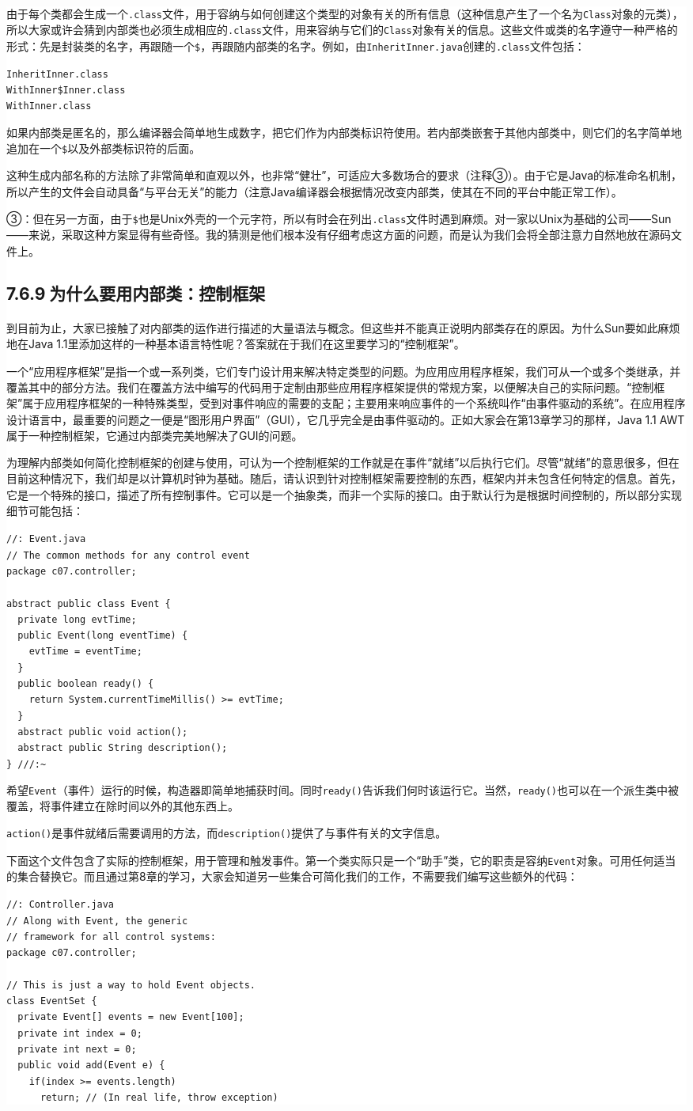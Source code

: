 由于每个类都会生成一个`.class`文件，用于容纳与如何创建这个类型的对象有关的所有信息（这种信息产生了一个名为`Class`对象的元类），所以大家或许会猜到内部类也必须生成相应的`.class`文件，用来容纳与它们的`Class`对象有关的信息。这些文件或类的名字遵守一种严格的形式：先是封装类的名字，再跟随一个`$`，再跟随内部类的名字。例如，由`InheritInner.java`创建的`.class`文件包括：

```text
InheritInner.class
WithInner$Inner.class
WithInner.class
```

如果内部类是匿名的，那么编译器会简单地生成数字，把它们作为内部类标识符使用。若内部类嵌套于其他内部类中，则它们的名字简单地追加在一个`$`以及外部类标识符的后面。

这种生成内部名称的方法除了非常简单和直观以外，也非常“健壮”，可适应大多数场合的要求（注释③）。由于它是Java的标准命名机制，所以产生的文件会自动具备“与平台无关”的能力（注意Java编译器会根据情况改变内部类，使其在不同的平台中能正常工作）。

③：但在另一方面，由于`$`也是Unix外壳的一个元字符，所以有时会在列出`.class`文件时遇到麻烦。对一家以Unix为基础的公司——Sun——来说，采取这种方案显得有些奇怪。我的猜测是他们根本没有仔细考虑这方面的问题，而是认为我们会将全部注意力自然地放在源码文件上。

## 7.6.9 为什么要用内部类：控制框架

到目前为止，大家已接触了对内部类的运作进行描述的大量语法与概念。但这些并不能真正说明内部类存在的原因。为什么Sun要如此麻烦地在Java 1.1里添加这样的一种基本语言特性呢？答案就在于我们在这里要学习的“控制框架”。

一个“应用程序框架”是指一个或一系列类，它们专门设计用来解决特定类型的问题。为应用应用程序框架，我们可从一个或多个类继承，并覆盖其中的部分方法。我们在覆盖方法中编写的代码用于定制由那些应用程序框架提供的常规方案，以便解决自己的实际问题。“控制框架”属于应用程序框架的一种特殊类型，受到对事件响应的需要的支配；主要用来响应事件的一个系统叫作“由事件驱动的系统”。在应用程序设计语言中，最重要的问题之一便是“图形用户界面”（GUI），它几乎完全是由事件驱动的。正如大家会在第13章学习的那样，Java 1.1 AWT属于一种控制框架，它通过内部类完美地解决了GUI的问题。

为理解内部类如何简化控制框架的创建与使用，可认为一个控制框架的工作就是在事件“就绪”以后执行它们。尽管“就绪”的意思很多，但在目前这种情况下，我们却是以计算机时钟为基础。随后，请认识到针对控制框架需要控制的东西，框架内并未包含任何特定的信息。首先，它是一个特殊的接口，描述了所有控制事件。它可以是一个抽象类，而非一个实际的接口。由于默认行为是根据时间控制的，所以部分实现细节可能包括：

```text
//: Event.java
// The common methods for any control event
package c07.controller;

abstract public class Event {
  private long evtTime;
  public Event(long eventTime) {
    evtTime = eventTime;
  }
  public boolean ready() {
    return System.currentTimeMillis() >= evtTime;
  }
  abstract public void action();
  abstract public String description();
} ///:~
```

希望`Event`（事件）运行的时候，构造器即简单地捕获时间。同时`ready()`告诉我们何时该运行它。当然，`ready()`也可以在一个派生类中被覆盖，将事件建立在除时间以外的其他东西上。

`action()`是事件就绪后需要调用的方法，而`description()`提供了与事件有关的文字信息。

下面这个文件包含了实际的控制框架，用于管理和触发事件。第一个类实际只是一个“助手”类，它的职责是容纳`Event`对象。可用任何适当的集合替换它。而且通过第8章的学习，大家会知道另一些集合可简化我们的工作，不需要我们编写这些额外的代码：

```text
//: Controller.java
// Along with Event, the generic
// framework for all control systems:
package c07.controller;

// This is just a way to hold Event objects.
class EventSet {
  private Event[] events = new Event[100];
  private int index = 0;
  private int next = 0;
  public void add(Event e) {
    if(index >= events.length)
      return; // (In real life, throw exception)
```